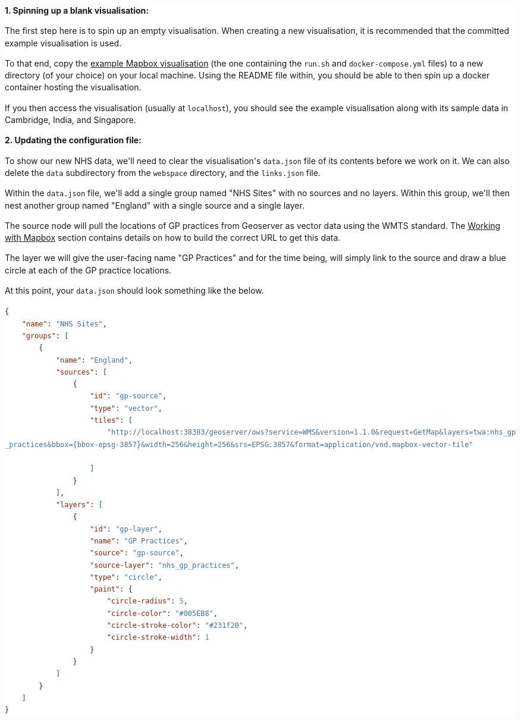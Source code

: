 **1. Spinning up a blank visualisation:**<br/>

The first step here is to spin up an empty visualisation. When creating a new visualisation, it is recommended that the committed example visualisation is used.

To that end, copy the [example Mapbox visualisation](../example/) (the one containing the `run.sh` and `docker-compose.yml` files) to a new directory (of your choice) on your local machine. Using the README file within, you should be able to then spin up a docker container hosting the visualisation.

If you then access the visualisation (usually at `localhost`), you should see the example visualisation along with its sample data in Cambridge, India, and Singapore.

**2. Updating the configuration file:**<br/>

To show our new NHS data, we'll need to clear the visualisation's `data.json` file of its contents before we work on it. We can also delete the `data` subdirectory from the `webspace` directory, and the `links.json` file.

Within the `data.json` file, we'll add a single group named "NHS Sites" with no sources and no layers. Within this group, we'll then nest another group named "England" with a single source and a single layer.

The source node will pull the locations of GP practices from Geoserver as vector data using the WMTS standard. The [Working with Mapbox](./mapbox.md) section contains details on how to build the correct URL to get this data.

The layer we will give the user-facing name "GP Practices" and for the time being, will simply link to the source and draw a blue circle at each of the GP practice locations.

At this point, your `data.json` should look something like the below.

```json
{
    "name": "NHS Sites",
    "groups": [
        {
            "name": "England",
            "sources": [
                {
                    "id": "gp-source",
                    "type": "vector",
                    "tiles": [
                        "http://localhost:38383/geoserver/ows?service=WMS&version=1.1.0&request=GetMap&layers=twa:nhs_gp_practices&bbox={bbox-epsg-3857}&width=256&height=256&srs=EPSG:3857&format=application/vnd.mapbox-vector-tile"
                    
                    ]
                }
            ], 
            "layers": [
                {
                    "id": "gp-layer",
                    "name": "GP Practices", 
                    "source": "gp-source",
                    "source-layer": "nhs_gp_practices",
                    "type": "circle",
                    "paint": {
                        "circle-radius": 5,
                        "circle-color": "#005EB8",
                        "circle-stroke-color": "#231f20",
                        "circle-stroke-width": 1
                    }
                }
            ]
        }
    ]
}
```